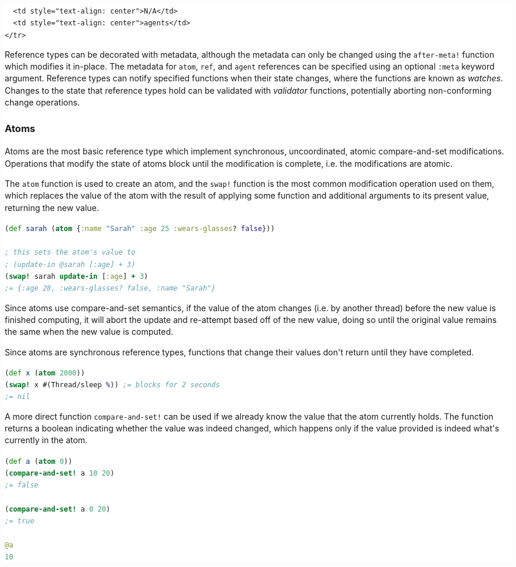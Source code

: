       <td style="text-align: center">N/A</td>
      <td style="text-align: center">agents</td>
    </tr>
  </tbody>
</table>

Reference types can be decorated with metadata, although the metadata can only be changed using the `after-meta!` function which modifies it in-place. The metadata for `atom`, `ref`, and `agent` references can be specified using an optional `:meta` keyword argument. Reference types can notify specified functions when their state changes, where the functions are known as _watches_. Changes to the state that reference types hold can be validated with _validator_ functions, potentially aborting non-conforming change operations.

### Atoms

Atoms are the most basic reference type which implement synchronous, uncoordinated, atomic compare-and-set modifications. Operations that modify the state of atoms block until the modification is complete, i.e. the modifications are atomic.

The `atom` function is used to create an atom, and the `swap!` function is the most common modification operation used on them, which replaces the value of the atom with the result of applying some function and additional arguments to its present value, returning the new value.

``` clojure
(def sarah (atom {:name "Sarah" :age 25 :wears-glasses? false}))

; this sets the atom's value to
; (update-in @sarah [:age] + 3)
(swap! sarah update-in [:age] + 3)
;= {:age 28, :wears-glasses? false, :name "Sarah"}
```

Since atoms use compare-and-set semantics, if the value of the atom changes (i.e. by another thread) before the new value is finished computing, it will abort the update and re-attempt based off of the new value, doing so until the original value remains the same when the new value is computed.

Since atoms are synchronous reference types, functions that change their values don't return until they have completed.

``` clojure
(def x (atom 2000))
(swap! x #(Thread/sleep %)) ;= blocks for 2 seconds
;= nil
```

A more direct function `compare-and-set!` can be used if we already know the value that the atom currently holds. The function returns a boolean indicating whether the value was indeed changed, which happens only if the value provided is indeed what's currently in the atom.

``` clojure
(def a (atom 0))
(compare-and-set! a 10 20)
;= false

(compare-and-set! a 0 20)
;= true

@a
10
```


[go with that one first]: /notes/scala
[Clojure Programming]: http://amzn.com/1449394701
[Clojure for the Brave and True]: http://www.braveclojure.com/
[^clojurescript_js]: This is used in Om in the form of `#js` to parse a map and output JSON in its place, or parse a vector and output an array in its place.
[^haskell_compose]: Similar to Haskell's compose function `.`
[^haskell_cons]: Similar to Haskell's cons function `:`
[^haskell_forcing]: Compared to Haskell's _forcing_.
[^haskell_thunks]: It wouldn't force the value in Haskell because of the concept of [thunks].
[thunks]: http://www.haskell.org/haskellwiki/Thunk
[^haskell_mapm]: This strikes me as _very_ similar to Haskell's [`sequence`](http://hackage.haskell.org/package/base-4.7.0.0/docs/Control-Monad.html#v:sequence) and [`sequence_`](http://hackage.haskell.org/package/base-4.7.0.0/docs/Control-Monad.html#v:sequence_), respectively.
[^haskell_break]: This function is essentially Haskell's [`break`](http://hackage.haskell.org/package/base-4.7.0.0/docs/Data-List.html#v:break)
[^set_membership]: It seems to me like it would always be preferable to use `contains?` due to this edge case, but it's good to know that sets can be used in this way.
[^xmonad]: Zippers are used in [Xmonad](http://en.wikipedia.org/wiki/Xmonad) to track window placement and focus.
[^haskell_mvar]: This reminds me of Haskell's [`MVar`](http://www.haskell.org/ghc/docs/latest/html/libraries/base/Control-Concurrent-MVar.html)
[^static]: Reminds me of static variables in C/C++.
[^ref_history]: [what is the role of ref state history?](http://stackoverflow.com/questions/21966319/deref-inside-a-transaction-may-trigger-a-retry-what-is-the-role-of-ref-state-h)
[^objectivec_protocols]: This seems similar to Objective-C protocols.
[semantic versioning practices]: http://semver.org/
[mathematical range format]: http://en.wikipedia.org/wiki/Interval_%28mathematics%29#Excluding_the_endpoints
[Leiningen]: http://leiningen.org/
[^try_with_resources]: Or more recently, the [`try-with-resources`](http://docs.oracle.com/javase/tutorial/essential/exceptions/tryResourceClose.html) statement.